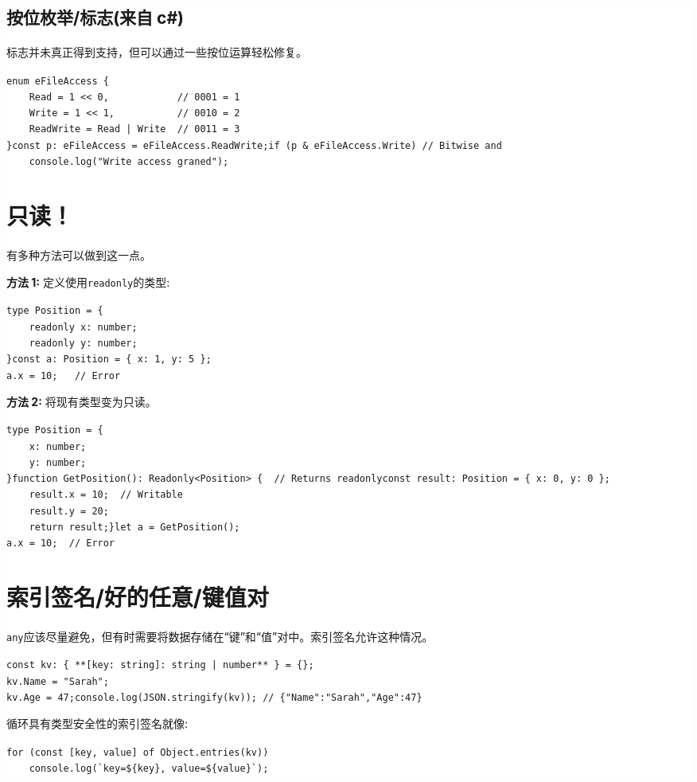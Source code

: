 ## 按位枚举/标志(来自 c#)

标志并未真正得到支持，但可以通过一些按位运算轻松修复。

```
enum eFileAccess {
    Read = 1 << 0,            // 0001 = 1
    Write = 1 << 1,           // 0010 = 2
    ReadWrite = Read | Write  // 0011 = 3
}const p: eFileAccess = eFileAccess.ReadWrite;if (p & eFileAccess.Write) // Bitwise and
    console.log("Write access graned");
```

# 只读！

有多种方法可以做到这一点。

**方法 1:** 定义使用`readonly`的类型:

```
type Position = {
    readonly x: number;
    readonly y: number;
}const a: Position = { x: 1, y: 5 };
a.x = 10;   // Error
```

**方法 2:** 将现有类型变为只读。

```
type Position = {
    x: number;
    y: number;
}function GetPosition(): Readonly<Position> {  // Returns readonlyconst result: Position = { x: 0, y: 0 };
    result.x = 10;  // Writable
    result.y = 20;
    return result;}let a = GetPosition();
a.x = 10;  // Error
```

# 索引签名/好的任意/键值对

`any`应该尽量避免，但有时需要将数据存储在“键”和“值”对中。索引签名允许这种情况。

```
const kv: { **[key: string]: string | number** } = {};
kv.Name = "Sarah";
kv.Age = 47;console.log(JSON.stringify(kv)); // {"Name":"Sarah","Age":47}
```

循环具有类型安全性的索引签名就像:

```
for (const [key, value] of Object.entries(kv))
    console.log(`key=${key}, value=${value}`);
```
